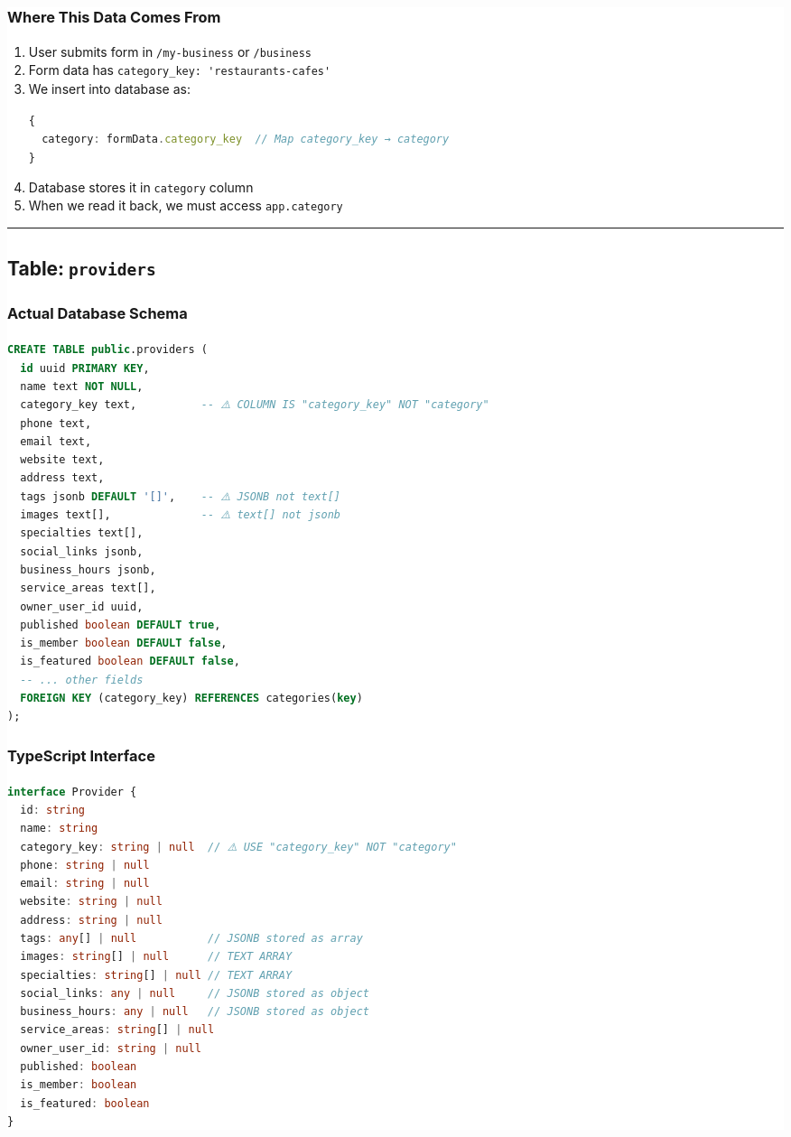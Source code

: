 ### Where This Data Comes From
1. User submits form in `/my-business` or `/business`
2. Form data has `category_key: 'restaurants-cafes'`
3. We insert into database as:
   ```typescript
   {
     category: formData.category_key  // Map category_key → category
   }
   ```
4. Database stores it in `category` column
5. When we read it back, we must access `app.category`

---

## Table: `providers`

### Actual Database Schema
```sql
CREATE TABLE public.providers (
  id uuid PRIMARY KEY,
  name text NOT NULL,
  category_key text,          -- ⚠️ COLUMN IS "category_key" NOT "category"
  phone text,
  email text,
  website text,
  address text,
  tags jsonb DEFAULT '[]',    -- ⚠️ JSONB not text[]
  images text[],              -- ⚠️ text[] not jsonb
  specialties text[],
  social_links jsonb,
  business_hours jsonb,
  service_areas text[],
  owner_user_id uuid,
  published boolean DEFAULT true,
  is_member boolean DEFAULT false,
  is_featured boolean DEFAULT false,
  -- ... other fields
  FOREIGN KEY (category_key) REFERENCES categories(key)
);
```

### TypeScript Interface
```typescript
interface Provider {
  id: string
  name: string
  category_key: string | null  // ⚠️ USE "category_key" NOT "category"
  phone: string | null
  email: string | null
  website: string | null
  address: string | null
  tags: any[] | null           // JSONB stored as array
  images: string[] | null      // TEXT ARRAY
  specialties: string[] | null // TEXT ARRAY
  social_links: any | null     // JSONB stored as object
  business_hours: any | null   // JSONB stored as object
  service_areas: string[] | null
  owner_user_id: string | null
  published: boolean
  is_member: boolean
  is_featured: boolean
}
```
